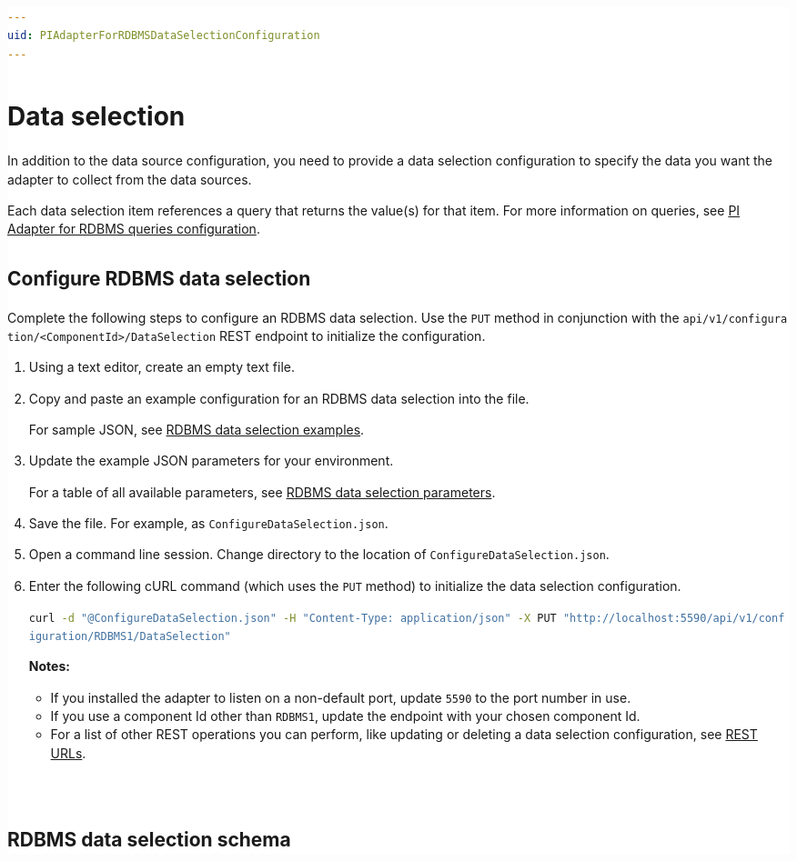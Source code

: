 ```yaml
---
uid: PIAdapterForRDBMSDataSelectionConfiguration
---
```


# Data selection

In addition to the data source configuration, you need to provide a data selection configuration to specify the data you want the adapter to collect from the data sources.

Each data selection item references a query that returns the value(s) for that item. For more information on queries, see [PI Adapter for RDBMS queries configuration](xref:PIAdapterForRDBMSQueriesConfiguration).

## Configure RDBMS data selection

Complete the following steps to configure an RDBMS data selection. Use the `PUT` method in conjunction with the `api/v1/configuration/<ComponentId>/DataSelection` REST endpoint to initialize the configuration.

1. Using a text editor, create an empty text file.

2. Copy and paste an example configuration for an RDBMS data selection into the file.

    For sample JSON, see [RDBMS data selection examples](#rdbms-data-selection-examples).

3. Update the example JSON parameters for your environment.

    For a table of all available parameters, see [RDBMS data selection parameters](#rdbms-data-selection-parameters).

4. Save the file. For example, as `ConfigureDataSelection.json`.

5. Open a command line session. Change directory to the location of `ConfigureDataSelection.json`.

6. Enter the following cURL command (which uses the `PUT` method) to initialize the data selection configuration.

    ```bash
    curl -d "@ConfigureDataSelection.json" -H "Content-Type: application/json" -X PUT "http://localhost:5590/api/v1/configuration/RDBMS1/DataSelection"
    ```

    **Notes:**
  
    * If you installed the adapter to listen on a non-default port, update `5590` to the port number in use.
    * If you use a component Id other than `RDBMS1`, update the endpoint with your chosen component Id.
    * For a list of other REST operations you can perform, like updating or deleting a data selection configuration, see [REST URLs](#rest-urls).
    <br/>
    <br/>

## RDBMS data selection schema
